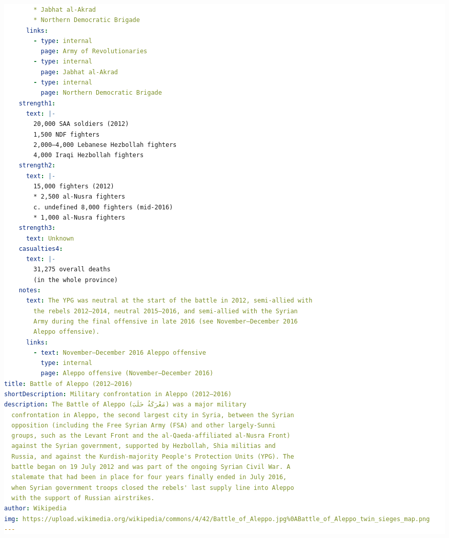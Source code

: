 ```yaml
        * Jabhat al-Akrad
        * Northern Democratic Brigade
      links:
        - type: internal
          page: Army of Revolutionaries
        - type: internal
          page: Jabhat al-Akrad
        - type: internal
          page: Northern Democratic Brigade
    strength1:
      text: |-
        20,000 SAA soldiers (2012) 
        1,500 NDF fighters 
        2,000–4,000 Lebanese Hezbollah fighters 
        4,000 Iraqi Hezbollah fighters
    strength2:
      text: |-
        15,000 fighters (2012) 
        * 2,500 al-Nusra fighters 
        c. undefined 8,000 fighters (mid-2016) 
        * 1,000 al-Nusra fighters
    strength3:
      text: Unknown
    casualties4:
      text: |-
        31,275 overall deaths
        (in the whole province)
    notes:
      text: The YPG was neutral at the start of the battle in 2012, semi-allied with
        the rebels 2012–2014, neutral 2015–2016, and semi-allied with the Syrian
        Army during the final offensive in late 2016 (see November–December 2016
        Aleppo offensive).
      links:
        - text: November–December 2016 Aleppo offensive
          type: internal
          page: Aleppo offensive (November–December 2016)
title: Battle of Aleppo (2012–2016)
shortDescription: Military confrontation in Aleppo (2012–2016)
description: The Battle of Aleppo (مَعْرَكَةُ حَلَبَ) was a major military
  confrontation in Aleppo, the second largest city in Syria, between the Syrian
  opposition (including the Free Syrian Army (FSA) and other largely-Sunni
  groups, such as the Levant Front and the al-Qaeda-affiliated al-Nusra Front)
  against the Syrian government, supported by Hezbollah, Shia militias and
  Russia, and against the Kurdish-majority People's Protection Units (YPG). The
  battle began on 19 July 2012 and was part of the ongoing Syrian Civil War. A
  stalemate that had been in place for four years finally ended in July 2016,
  when Syrian government troops closed the rebels' last supply line into Aleppo
  with the support of Russian airstrikes.
author: Wikipedia
img: https://upload.wikimedia.org/wikipedia/commons/4/42/Battle_of_Aleppo.jpg%0ABattle_of_Aleppo_twin_sieges_map.png
---
```
